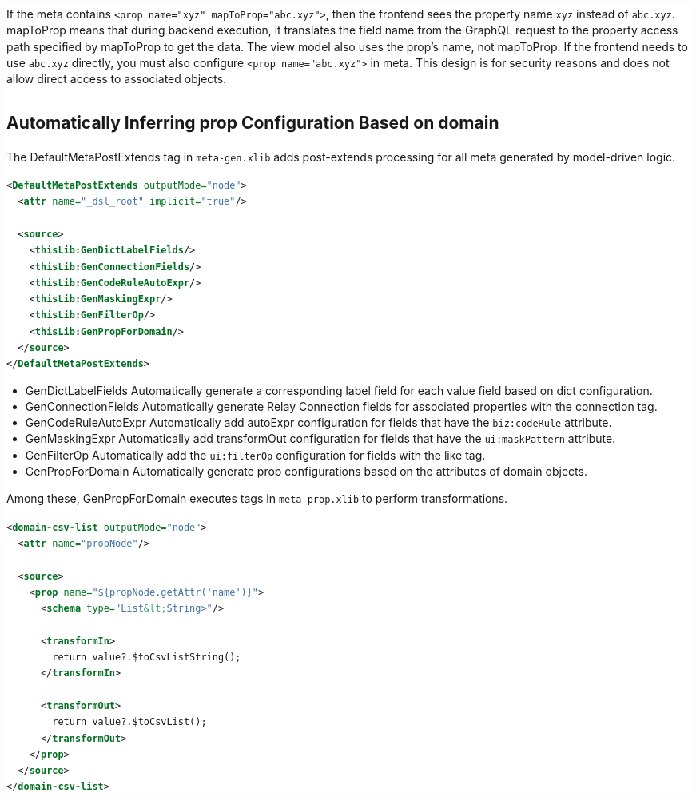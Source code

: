 If the meta contains `<prop name="xyz" mapToProp="abc.xyz">`, then the frontend sees the property name `xyz` instead of `abc.xyz`.
mapToProp means that during backend execution, it translates the field name from the GraphQL request to the property access path specified by mapToProp to get the data.
The view model also uses the prop’s name, not mapToProp. If the frontend needs to use `abc.xyz` directly, you must also configure `<prop name="abc.xyz">` in meta. This design is for security reasons and does not allow direct access to associated objects.

## Automatically Inferring prop Configuration Based on domain

The DefaultMetaPostExtends tag in `meta-gen.xlib` adds post-extends processing for all meta generated by model-driven logic.

```xml
<DefaultMetaPostExtends outputMode="node">
  <attr name="_dsl_root" implicit="true"/>

  <source>
    <thisLib:GenDictLabelFields/>
    <thisLib:GenConnectionFields/>
    <thisLib:GenCodeRuleAutoExpr/>
    <thisLib:GenMaskingExpr/>
    <thisLib:GenFilterOp/>
    <thisLib:GenPropForDomain/>
  </source>
</DefaultMetaPostExtends>
```

* GenDictLabelFields Automatically generate a corresponding label field for each value field based on dict configuration.
* GenConnectionFields Automatically generate Relay Connection fields for associated properties with the connection tag.
* GenCodeRuleAutoExpr Automatically add autoExpr configuration for fields that have the `biz:codeRule` attribute.
* GenMaskingExpr Automatically add transformOut configuration for fields that have the `ui:maskPattern` attribute.
* GenFilterOp Automatically add the `ui:filterOp` configuration for fields with the like tag.
* GenPropForDomain Automatically generate prop configurations based on the attributes of domain objects.

Among these, GenPropForDomain executes tags in `meta-prop.xlib` to perform transformations.

```xml
<domain-csv-list outputMode="node">
  <attr name="propNode"/>

  <source>
    <prop name="${propNode.getAttr('name')}">
      <schema type="List&lt;String>"/>

      <transformIn>
        return value?.$toCsvListString();
      </transformIn>

      <transformOut>
        return value?.$toCsvList();
      </transformOut>
    </prop>
  </source>
</domain-csv-list>
```
